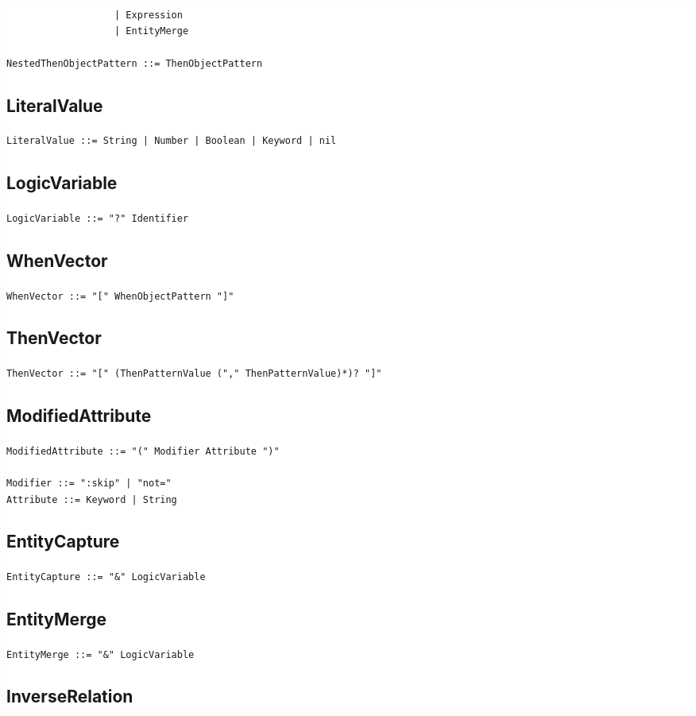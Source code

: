 ```ebnf
                   | Expression
                   | EntityMerge

NestedThenObjectPattern ::= ThenObjectPattern
```

## LiteralValue

```ebnf
LiteralValue ::= String | Number | Boolean | Keyword | nil
```

## LogicVariable

```ebnf
LogicVariable ::= "?" Identifier
```

## WhenVector

```ebnf
WhenVector ::= "[" WhenObjectPattern "]"
```

## ThenVector

```ebnf
ThenVector ::= "[" (ThenPatternValue ("," ThenPatternValue)*)? "]"
```

## ModifiedAttribute

```ebnf
ModifiedAttribute ::= "(" Modifier Attribute ")"

Modifier ::= ":skip" | "not="
Attribute ::= Keyword | String
```

## EntityCapture

```ebnf
EntityCapture ::= "&" LogicVariable
```

## EntityMerge

```ebnf
EntityMerge ::= "&" LogicVariable
```

## InverseRelation
